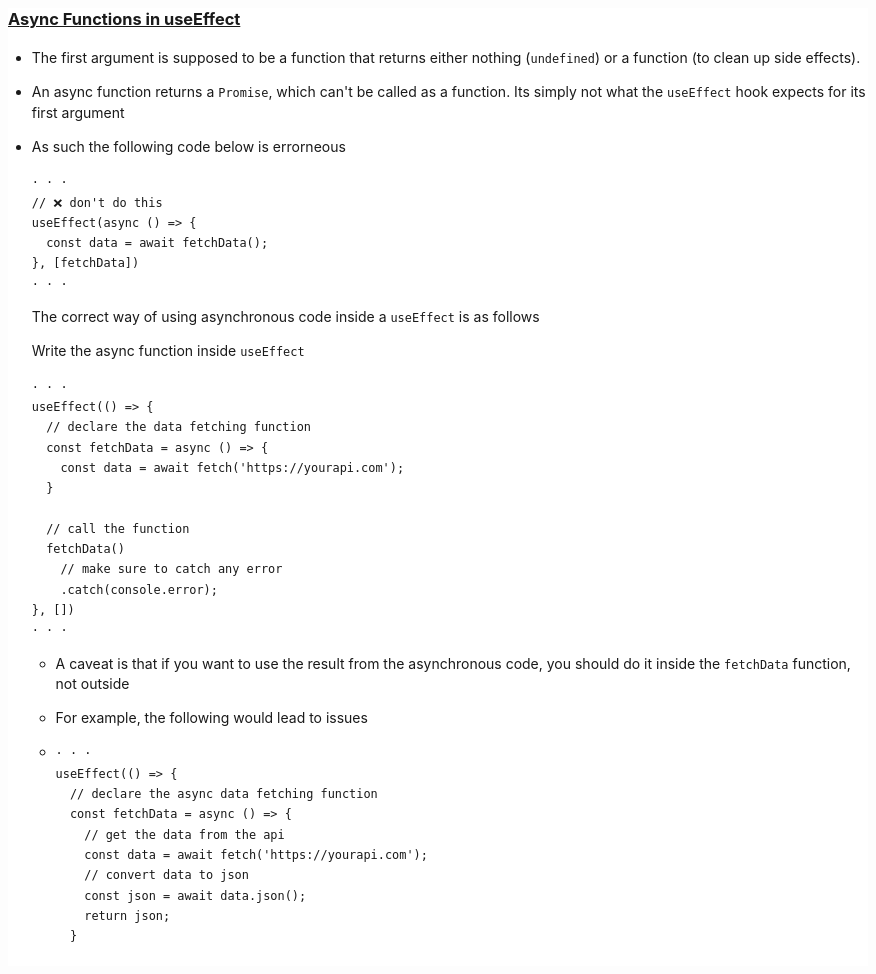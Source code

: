    ```jsx

   ```

</details>

### [Async Functions in useEffect](https://devtrium.com/posts/async-functions-useeffect)

- The first argument is supposed to be a function that returns either nothing (`undefined`) or a function (to clean up side effects).

- An async function returns a `Promise`, which can't be called as a function. Its simply not what the `useEffect` hook expects for its first argument

- As such the following code below is errorneous 

  ```tsx
  · · ·
  // ❌ don't do this
  useEffect(async () => {
    const data = await fetchData();
  }, [fetchData])
  · · ·
  ```

  The correct way of using asynchronous code inside a `useEffect` is as follows

  Write the async function inside `useEffect`

  ```tsx
  · · ·
  useEffect(() => {
    // declare the data fetching function
    const fetchData = async () => {
      const data = await fetch('https://yourapi.com');
    }
  
    // call the function
    fetchData()
      // make sure to catch any error
      .catch(console.error);
  }, [])
  · · ·
  ```

  - A caveat is that if you want to use the result from the asynchronous code, you should do it inside the `fetchData` function, not outside

  - For example, the following would lead to issues

  - ```tsx
    · · ·
    useEffect(() => {
      // declare the async data fetching function
      const fetchData = async () => {
        // get the data from the api
        const data = await fetch('https://yourapi.com');
        // convert data to json
        const json = await data.json();
        return json;
      }
    